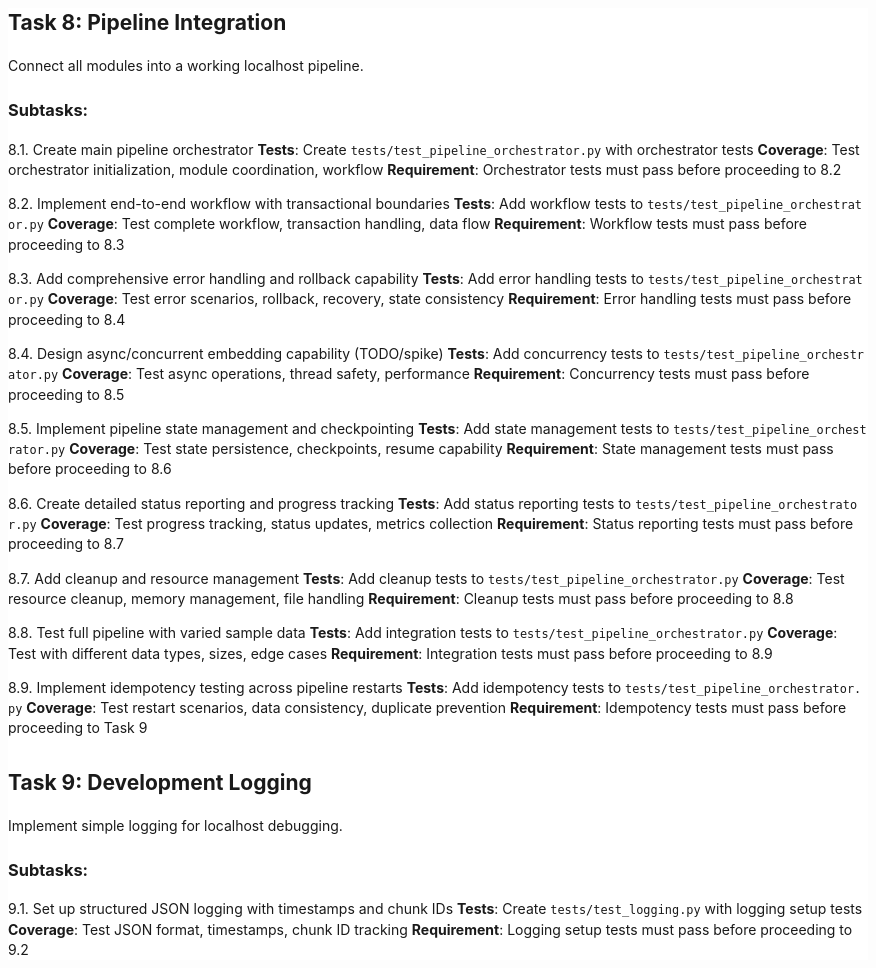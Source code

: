 ## Task 8: Pipeline Integration
Connect all modules into a working localhost pipeline.

### Subtasks:
8.1. Create main pipeline orchestrator
     **Tests**: Create `tests/test_pipeline_orchestrator.py` with orchestrator tests
     **Coverage**: Test orchestrator initialization, module coordination, workflow
     **Requirement**: Orchestrator tests must pass before proceeding to 8.2

8.2. Implement end-to-end workflow with transactional boundaries
     **Tests**: Add workflow tests to `tests/test_pipeline_orchestrator.py`
     **Coverage**: Test complete workflow, transaction handling, data flow
     **Requirement**: Workflow tests must pass before proceeding to 8.3

8.3. Add comprehensive error handling and rollback capability
     **Tests**: Add error handling tests to `tests/test_pipeline_orchestrator.py`
     **Coverage**: Test error scenarios, rollback, recovery, state consistency
     **Requirement**: Error handling tests must pass before proceeding to 8.4

8.4. Design async/concurrent embedding capability (TODO/spike)
     **Tests**: Add concurrency tests to `tests/test_pipeline_orchestrator.py`
     **Coverage**: Test async operations, thread safety, performance
     **Requirement**: Concurrency tests must pass before proceeding to 8.5

8.5. Implement pipeline state management and checkpointing
     **Tests**: Add state management tests to `tests/test_pipeline_orchestrator.py`
     **Coverage**: Test state persistence, checkpoints, resume capability
     **Requirement**: State management tests must pass before proceeding to 8.6

8.6. Create detailed status reporting and progress tracking
     **Tests**: Add status reporting tests to `tests/test_pipeline_orchestrator.py`
     **Coverage**: Test progress tracking, status updates, metrics collection
     **Requirement**: Status reporting tests must pass before proceeding to 8.7

8.7. Add cleanup and resource management
     **Tests**: Add cleanup tests to `tests/test_pipeline_orchestrator.py`
     **Coverage**: Test resource cleanup, memory management, file handling
     **Requirement**: Cleanup tests must pass before proceeding to 8.8

8.8. Test full pipeline with varied sample data
     **Tests**: Add integration tests to `tests/test_pipeline_orchestrator.py`
     **Coverage**: Test with different data types, sizes, edge cases
     **Requirement**: Integration tests must pass before proceeding to 8.9

8.9. Implement idempotency testing across pipeline restarts
     **Tests**: Add idempotency tests to `tests/test_pipeline_orchestrator.py`
     **Coverage**: Test restart scenarios, data consistency, duplicate prevention
     **Requirement**: Idempotency tests must pass before proceeding to Task 9

## Task 9: Development Logging
Implement simple logging for localhost debugging.

### Subtasks:
9.1. Set up structured JSON logging with timestamps and chunk IDs
     **Tests**: Create `tests/test_logging.py` with logging setup tests
     **Coverage**: Test JSON format, timestamps, chunk ID tracking
     **Requirement**: Logging setup tests must pass before proceeding to 9.2
